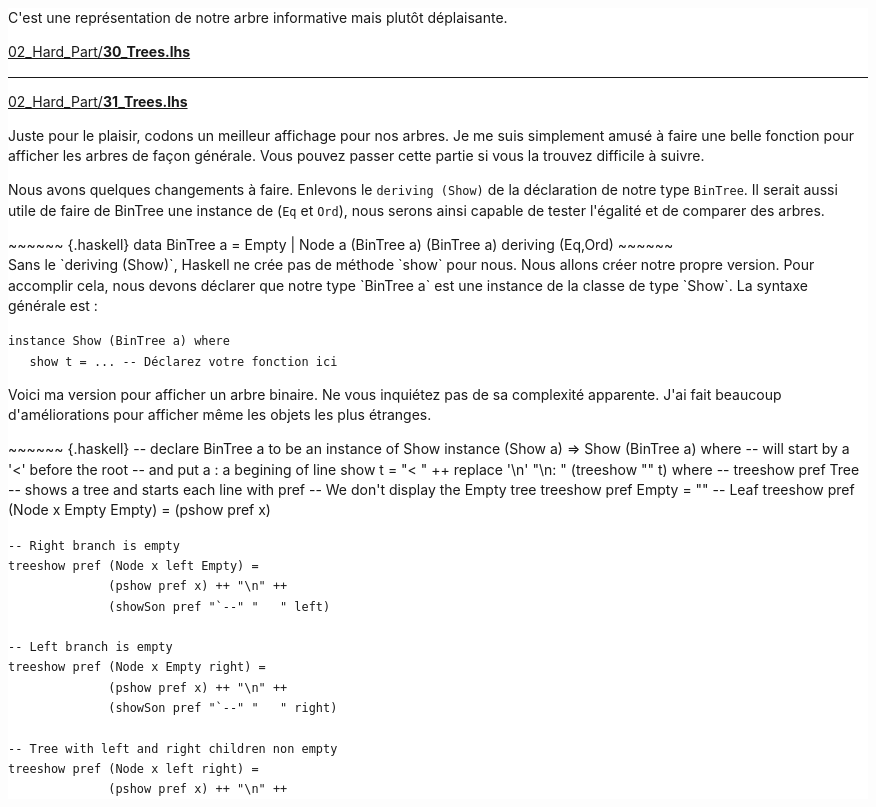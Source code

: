 C'est une représentation de notre arbre informative mais plutôt déplaisante.

<a href="code/02_Hard_Part/30_Trees.lhs" class="cut">02_Hard_Part/<strong>30_Trees.lhs</strong> </a>

<hr/><a href="code/02_Hard_Part/31_Trees.lhs" class="cut">02_Hard_Part/<strong>31_Trees.lhs</strong></a>

Juste pour le plaisir, codons un meilleur affichage pour nos arbres.
Je me suis simplement amusé à faire une belle fonction pour afficher les arbres de façon générale.
Vous pouvez passer cette partie si vous la trouvez difficile à suivre.

Nous avons quelques changements à faire.
Enlevons le `deriving (Show)` de la déclaration de notre type `BinTree`.
Il serait aussi utile de faire de BinTree une instance de (`Eq` et `Ord`), nous serons ainsi capable de tester l'égalité et de comparer des arbres.

<div class="codehighlight">
~~~~~~ {.haskell}
data BinTree a = Empty
                 | Node a (BinTree a) (BinTree a)
                  deriving (Eq,Ord)
~~~~~~
</div>
Sans le `deriving (Show)`, Haskell ne crée pas de méthode `show` pour nous.
Nous allons créer notre propre version.
Pour accomplir cela, nous devons déclarer que notre type `BinTree a`
est une instance de la classe de type `Show`.
La syntaxe générale est :

~~~~~~ {.haskell}
instance Show (BinTree a) where
   show t = ... -- Déclarez votre fonction ici
~~~~~~

Voici ma version pour afficher un arbre binaire.
Ne vous inquiétez pas de sa complexité apparente.
J'ai fait beaucoup d'améliorations pour afficher même les objets les plus étranges.

<div class="codehighlight">
~~~~~~ {.haskell}
-- declare BinTree a to be an instance of Show
instance (Show a) => Show (BinTree a) where
  -- will start by a '<' before the root
  -- and put a : a begining of line
  show t = "< " ++ replace '\n' "\n: " (treeshow "" t)
    where
    -- treeshow pref Tree
    --   shows a tree and starts each line with pref
    -- We don't display the Empty tree
    treeshow pref Empty = ""
    -- Leaf
    treeshow pref (Node x Empty Empty) =
                  (pshow pref x)

    -- Right branch is empty
    treeshow pref (Node x left Empty) =
                  (pshow pref x) ++ "\n" ++
                  (showSon pref "`--" "   " left)

    -- Left branch is empty
    treeshow pref (Node x Empty right) =
                  (pshow pref x) ++ "\n" ++
                  (showSon pref "`--" "   " right)

    -- Tree with left and right children non empty
    treeshow pref (Node x left right) =
                  (pshow pref x) ++ "\n" ++
~~~~~~